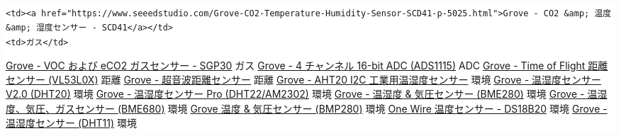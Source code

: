     <td><a href="https://www.seeedstudio.com/Grove-CO2-Temperature-Humidity-Sensor-SCD41-p-5025.html">Grove - CO2 &amp; 温度 &amp; 湿度センサー - SCD41</a></td>
    <td>ガス</td>
  </tr>
  <tr>
    <td><a href="https://www.seeedstudio.com/Grove-VOC-and-eCO2-Gas-Sensor-for-Arduino-SGP30.html">Grove - VOC および eCO2 ガスセンサー - SGP30</a></td>
    <td>ガス</td>
  </tr>
  <tr>
    <td><a href="https://www.seeedstudio.com/Grove-ADS1115-16-bit-ADC-p-4599.html">Grove - 4 チャンネル 16-bit ADC (ADS1115)</a></td>
    <td>ADC</td>
  </tr>
  <tr>
    <td><a href="https://www.seeedstudio.com/Grove-Time-of-Flight-Distance-Sensor-VL53L0X.html">Grove - Time of Flight 距離センサー (VL53L0X)</a></td>
    <td>距離</td>
  </tr>
  <tr>
    <td><a href="https://www.seeedstudio.com/Grove-Ultrasonic-Distance-Sensor.html">Grove - 超音波距離センサー</a></td>
    <td>距離</td>
  </tr>
  <tr>
    <td><a href="https://www.seeedstudio.com/Grove-AHT20-I2C-Industrial-grade-temperature-and-humidity-sensor-p-4497.html">Grove - AHT20 I2C 工業用温湿度センサー</a></td>
    <td>環境</td>
  </tr>
  <tr>
    <td><a href="https://www.seeedstudio.com/Grove-Temperature-Humidity-Sensor-V2-0-DHT20-p-4967.html">Grove - 温湿度センサー V2.0 (DHT20)</a></td>
    <td>環境</td>
  </tr>
  <tr>
    <td><a href="https://www.seeedstudio.com/Grove-Temperature-Humidity-Sensor-Pro-AM2302-DHT22.html">Grove - 温湿度センサー Pro (DHT22/AM2302)</a></td>
    <td>環境</td>
  </tr>
  <tr>
    <td><a href="https://www.seeedstudio.com/Grove-BME280-Environmental-Sensor-Temperature-Humidity-Barometer.html">Grove - 温湿度 &amp; 気圧センサー (BME280)</a></td>
    <td>環境</td>
  </tr>
  <tr>
    <td><a href="https://www.seeedstudio.com/Grove-Temperature-Humidity-Pressure-and-Gas-Sensor-for-Arduino-BME680.html">Grove - 温湿度、気圧、ガスセンサー (BME680)</a></td>
    <td>環境</td>
  </tr>
  <tr>
    <td><a href="https://www.seeedstudio.com/Grove-Barometer-Sensor-BMP280.html">Grove 温度 &amp; 気圧センサー (BMP280)</a></td>
    <td>環境</td>
  </tr>
  <tr>
    <td><a href="https://www.seeedstudio.com/One-Wire-Temperature-Sensor-p-1235.html">One Wire 温度センサー - DS18B20</a></td>
    <td>環境</td>
  </tr>
  <tr>
    <td><a href="https://www.seeedstudio.com/Grove-Temperature-Humidity-Sensor-DHT11.html">Grove - 温湿度センサー (DHT11)</a></td>
    <td>環境</td>
  </tr>
